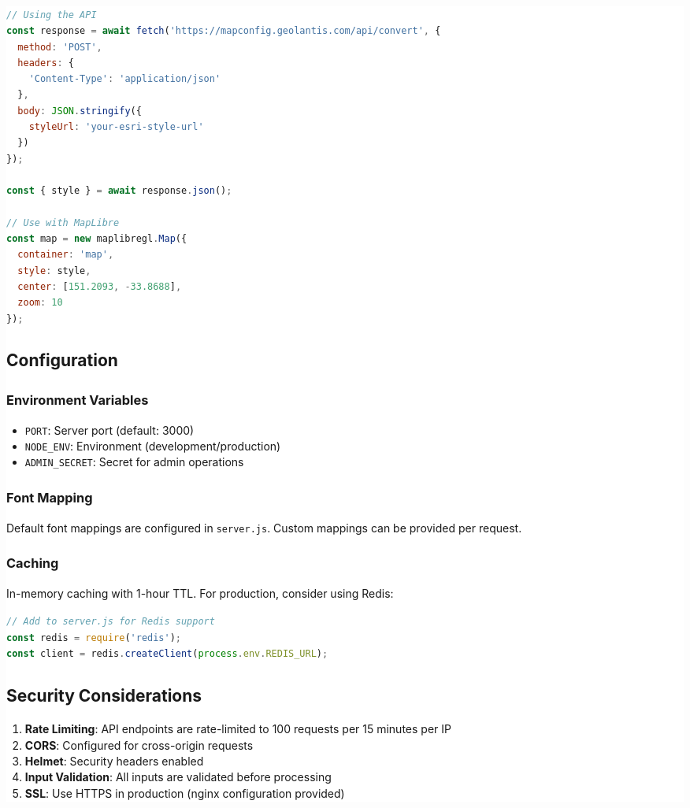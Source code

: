 ```javascript
// Using the API
const response = await fetch('https://mapconfig.geolantis.com/api/convert', {
  method: 'POST',
  headers: {
    'Content-Type': 'application/json'
  },
  body: JSON.stringify({
    styleUrl: 'your-esri-style-url'
  })
});

const { style } = await response.json();

// Use with MapLibre
const map = new maplibregl.Map({
  container: 'map',
  style: style,
  center: [151.2093, -33.8688],
  zoom: 10
});
```

## Configuration

### Environment Variables

- `PORT`: Server port (default: 3000)
- `NODE_ENV`: Environment (development/production)
- `ADMIN_SECRET`: Secret for admin operations

### Font Mapping

Default font mappings are configured in `server.js`. Custom mappings can be provided per request.

### Caching

In-memory caching with 1-hour TTL. For production, consider using Redis:

```javascript
// Add to server.js for Redis support
const redis = require('redis');
const client = redis.createClient(process.env.REDIS_URL);
```

## Security Considerations

1. **Rate Limiting**: API endpoints are rate-limited to 100 requests per 15 minutes per IP
2. **CORS**: Configured for cross-origin requests
3. **Helmet**: Security headers enabled
4. **Input Validation**: All inputs are validated before processing
5. **SSL**: Use HTTPS in production (nginx configuration provided)
